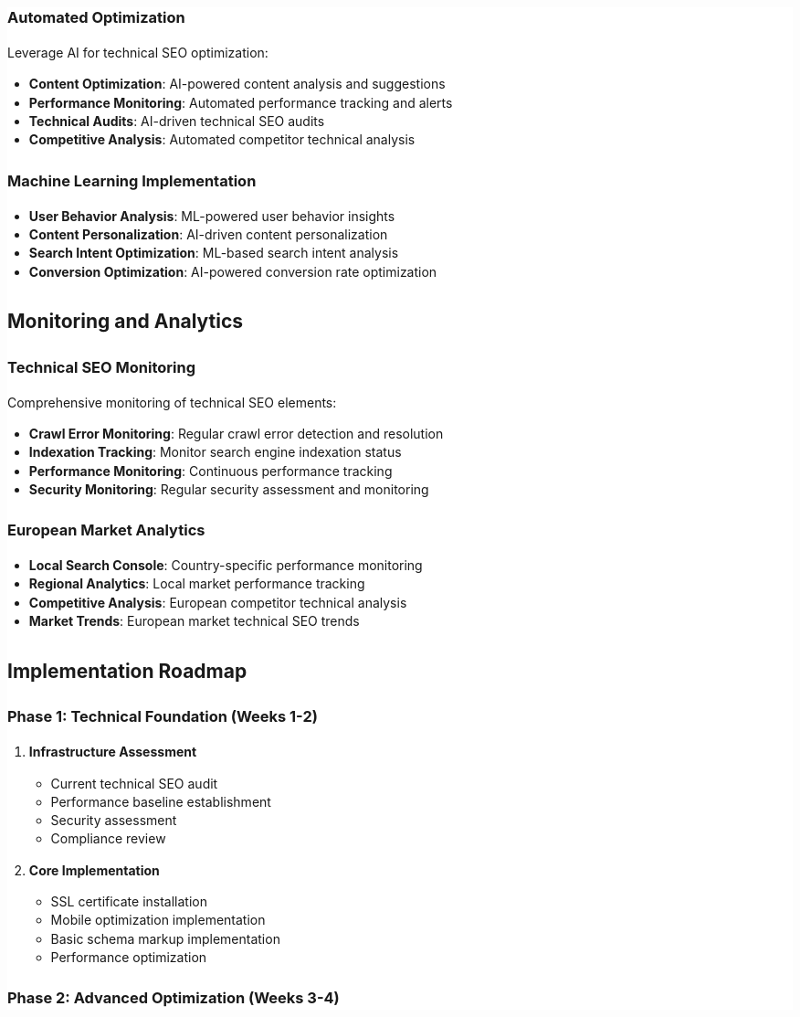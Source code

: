 ### Automated Optimization

Leverage AI for technical SEO optimization:

- **Content Optimization**: AI-powered content analysis and suggestions
- **Performance Monitoring**: Automated performance tracking and alerts
- **Technical Audits**: AI-driven technical SEO audits
- **Competitive Analysis**: Automated competitor technical analysis

### Machine Learning Implementation

- **User Behavior Analysis**: ML-powered user behavior insights
- **Content Personalization**: AI-driven content personalization
- **Search Intent Optimization**: ML-based search intent analysis
- **Conversion Optimization**: AI-powered conversion rate optimization

## Monitoring and Analytics

### Technical SEO Monitoring

Comprehensive monitoring of technical SEO elements:

- **Crawl Error Monitoring**: Regular crawl error detection and resolution
- **Indexation Tracking**: Monitor search engine indexation status
- **Performance Monitoring**: Continuous performance tracking
- **Security Monitoring**: Regular security assessment and monitoring

### European Market Analytics

- **Local Search Console**: Country-specific performance monitoring
- **Regional Analytics**: Local market performance tracking
- **Competitive Analysis**: European competitor technical analysis
- **Market Trends**: European market technical SEO trends

## Implementation Roadmap

### Phase 1: Technical Foundation (Weeks 1-2)

1. **Infrastructure Assessment**
   - Current technical SEO audit
   - Performance baseline establishment
   - Security assessment
   - Compliance review

2. **Core Implementation**
   - SSL certificate installation
   - Mobile optimization implementation
   - Basic schema markup implementation
   - Performance optimization

### Phase 2: Advanced Optimization (Weeks 3-4)
